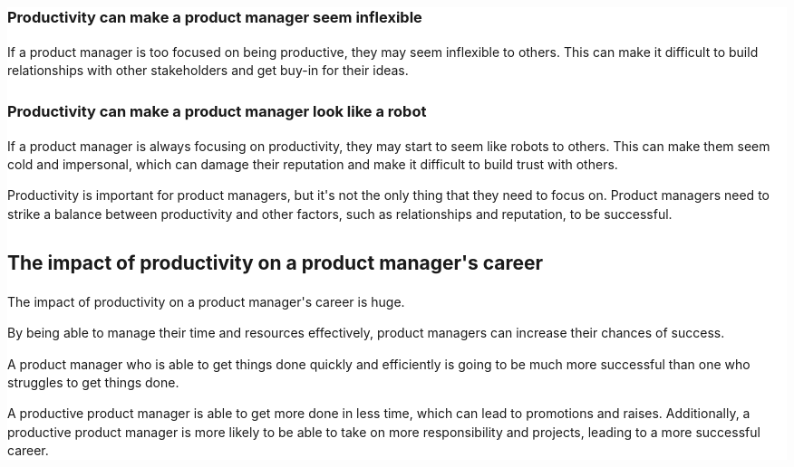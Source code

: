 ### Productivity can make a product manager seem inflexible

If a product manager is too focused on being productive, they may seem inflexible to others. This can make it difficult to build relationships with other stakeholders and get buy-in for their ideas.

### Productivity can make a product manager look like a robot

If a product manager is always focusing on productivity, they may start to seem like robots to others. This can make them seem cold and impersonal, which can damage their reputation and make it difficult to build trust with others.

Productivity is important for product managers, but it's not the only thing that they need to focus on. Product managers need to strike a balance between productivity and other factors, such as relationships and reputation, to be successful.

## The impact of productivity on a product manager's career

The impact of productivity on a product manager's career is huge.

By being able to manage their time and resources effectively, product managers can increase their chances of success.

A product manager who is able to get things done quickly and efficiently is going to be much more successful than one who struggles to get things done.

A productive product manager is able to get more done in less time, which can lead to promotions and raises. Additionally, a productive product manager is more likely to be able to take on more responsibility and projects, leading to a more successful career.